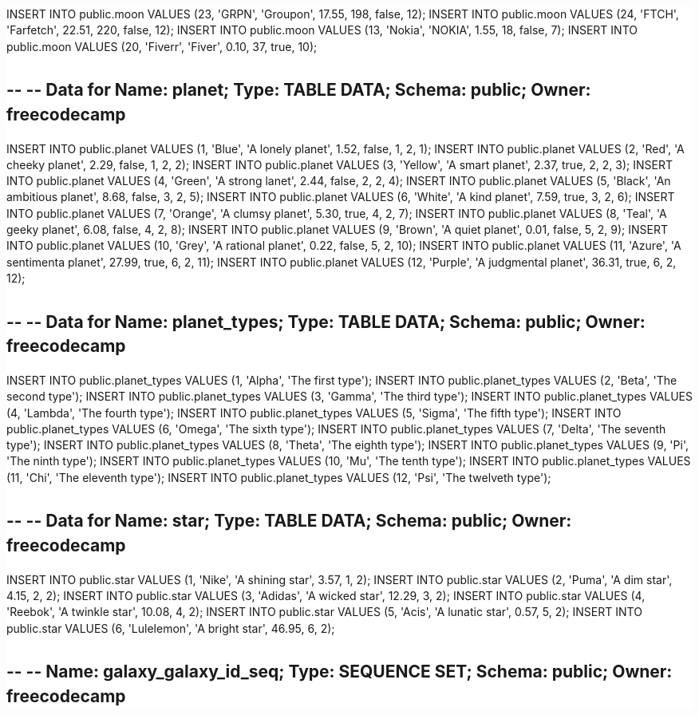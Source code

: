 INSERT INTO public.moon VALUES (23, 'GRPN', 'Groupon', 17.55, 198, false, 12);
INSERT INTO public.moon VALUES (24, 'FTCH', 'Farfetch', 22.51, 220, false, 12);
INSERT INTO public.moon VALUES (13, 'Nokia', 'NOKIA', 1.55, 18, false, 7);
INSERT INTO public.moon VALUES (20, 'Fiverr', 'Fiver', 0.10, 37, true, 10);


--
-- Data for Name: planet; Type: TABLE DATA; Schema: public; Owner: freecodecamp
--

INSERT INTO public.planet VALUES (1, 'Blue', 'A lonely planet', 1.52, false, 1, 2, 1);
INSERT INTO public.planet VALUES (2, 'Red', 'A cheeky planet', 2.29, false, 1, 2, 2);
INSERT INTO public.planet VALUES (3, 'Yellow', 'A smart planet', 2.37, true, 2, 2, 3);
INSERT INTO public.planet VALUES (4, 'Green', 'A strong lanet', 2.44, false, 2, 2, 4);
INSERT INTO public.planet VALUES (5, 'Black', 'An ambitious planet', 8.68, false, 3, 2, 5);
INSERT INTO public.planet VALUES (6, 'White', 'A kind planet', 7.59, true, 3, 2, 6);
INSERT INTO public.planet VALUES (7, 'Orange', 'A clumsy planet', 5.30, true, 4, 2, 7);
INSERT INTO public.planet VALUES (8, 'Teal', 'A geeky planet', 6.08, false, 4, 2, 8);
INSERT INTO public.planet VALUES (9, 'Brown', 'A quiet planet', 0.01, false, 5, 2, 9);
INSERT INTO public.planet VALUES (10, 'Grey', 'A rational planet', 0.22, false, 5, 2, 10);
INSERT INTO public.planet VALUES (11, 'Azure', 'A sentimenta planet', 27.99, true, 6, 2, 11);
INSERT INTO public.planet VALUES (12, 'Purple', 'A judgmental planet', 36.31, true, 6, 2, 12);


--
-- Data for Name: planet_types; Type: TABLE DATA; Schema: public; Owner: freecodecamp
--

INSERT INTO public.planet_types VALUES (1, 'Alpha', 'The first type');
INSERT INTO public.planet_types VALUES (2, 'Beta', 'The second type');
INSERT INTO public.planet_types VALUES (3, 'Gamma', 'The third type');
INSERT INTO public.planet_types VALUES (4, 'Lambda', 'The fourth type');
INSERT INTO public.planet_types VALUES (5, 'Sigma', 'The fifth type');
INSERT INTO public.planet_types VALUES (6, 'Omega', 'The sixth type');
INSERT INTO public.planet_types VALUES (7, 'Delta', 'The seventh type');
INSERT INTO public.planet_types VALUES (8, 'Theta', 'The eighth type');
INSERT INTO public.planet_types VALUES (9, 'Pi', 'The ninth type');
INSERT INTO public.planet_types VALUES (10, 'Mu', 'The tenth type');
INSERT INTO public.planet_types VALUES (11, 'Chi', 'The eleventh type');
INSERT INTO public.planet_types VALUES (12, 'Psi', 'The twelveth type');


--
-- Data for Name: star; Type: TABLE DATA; Schema: public; Owner: freecodecamp
--

INSERT INTO public.star VALUES (1, 'Nike', 'A shining star', 3.57, 1, 2);
INSERT INTO public.star VALUES (2, 'Puma', 'A dim star', 4.15, 2, 2);
INSERT INTO public.star VALUES (3, 'Adidas', 'A wicked star', 12.29, 3, 2);
INSERT INTO public.star VALUES (4, 'Reebok', 'A twinkle star', 10.08, 4, 2);
INSERT INTO public.star VALUES (5, 'Acis', 'A lunatic star', 0.57, 5, 2);
INSERT INTO public.star VALUES (6, 'Lulelemon', 'A bright star', 46.95, 6, 2);


--
-- Name: galaxy_galaxy_id_seq; Type: SEQUENCE SET; Schema: public; Owner: freecodecamp
--

